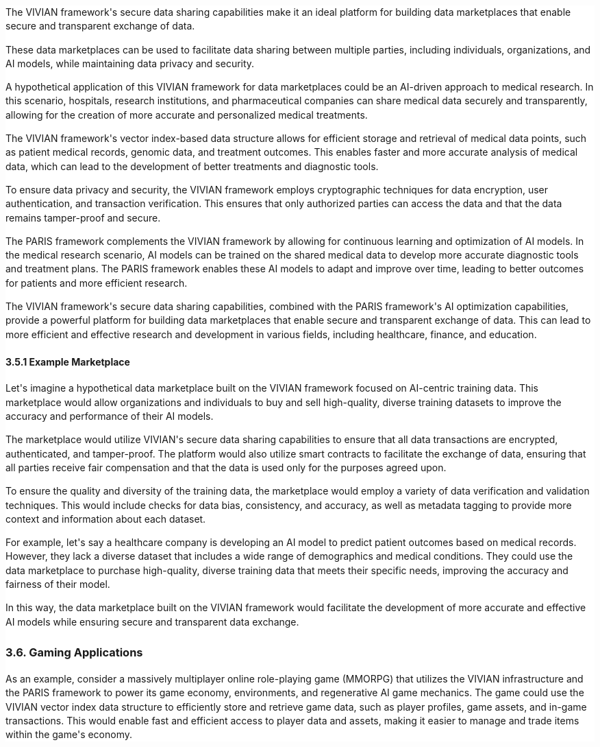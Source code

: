 The VIVIAN framework's secure data sharing capabilities make it an ideal platform for building data marketplaces that enable secure and transparent exchange of data.

These data marketplaces can be used to facilitate data sharing between multiple parties, including individuals, organizations, and AI models, while maintaining data privacy and security.

A hypothetical application of this VIVIAN framework for data marketplaces could be an AI-driven approach to medical research. In this scenario, hospitals, research institutions, and pharmaceutical companies can share medical data securely and transparently, allowing for the creation of more accurate and personalized medical treatments.

The VIVIAN framework's vector index-based data structure allows for efficient storage and retrieval of medical data points, such as patient medical records, genomic data, and treatment outcomes. This enables faster and more accurate analysis of medical data, which can lead to the development of better treatments and diagnostic tools.

To ensure data privacy and security, the VIVIAN framework employs cryptographic techniques for data encryption, user authentication, and transaction verification. This ensures that only authorized parties can access the data and that the data remains tamper-proof and secure.

The PARIS framework complements the VIVIAN framework by allowing for continuous learning and optimization of AI models. In the medical research scenario, AI models can be trained on the shared medical data to develop more accurate diagnostic tools and treatment plans. The PARIS framework enables these AI models to adapt and improve over time, leading to better outcomes for patients and more efficient research.

The VIVIAN framework's secure data sharing capabilities, combined with the PARIS framework's AI optimization capabilities, provide a powerful platform for building data marketplaces that enable secure and transparent exchange of data. This can lead to more efficient and effective research and development in various fields, including healthcare, finance, and education.

#### 3.5.1 Example Marketplace 
Let's imagine a hypothetical data marketplace built on the VIVIAN framework focused on AI-centric training data. This marketplace would allow organizations and individuals to buy and sell high-quality, diverse training datasets to improve the accuracy and performance of their AI models.

The marketplace would utilize VIVIAN's secure data sharing capabilities to ensure that all data transactions are encrypted, authenticated, and tamper-proof. The platform would also utilize smart contracts to facilitate the exchange of data, ensuring that all parties receive fair compensation and that the data is used only for the purposes agreed upon.

To ensure the quality and diversity of the training data, the marketplace would employ a variety of data verification and validation techniques. This would include checks for data bias, consistency, and accuracy, as well as metadata tagging to provide more context and information about each dataset.

For example, let's say a healthcare company is developing an AI model to predict patient outcomes based on medical records. However, they lack a diverse dataset that includes a wide range of demographics and medical conditions. They could use the data marketplace to purchase high-quality, diverse training data that meets their specific needs, improving the accuracy and fairness of their model.

In this way, the data marketplace built on the VIVIAN framework would facilitate the development of more accurate and effective AI models while ensuring secure and transparent data exchange.

### 3.6. Gaming Applications
As an example, consider a massively multiplayer online role-playing game (MMORPG) that utilizes the VIVIAN infrastructure and the PARIS framework to power its game economy, environments, and regenerative AI game mechanics. The game could use the VIVIAN vector index data structure to efficiently store and retrieve game data, such as player profiles, game assets, and in-game transactions. This would enable fast and efficient access to player data and assets, making it easier to manage and trade items within the game's economy.
